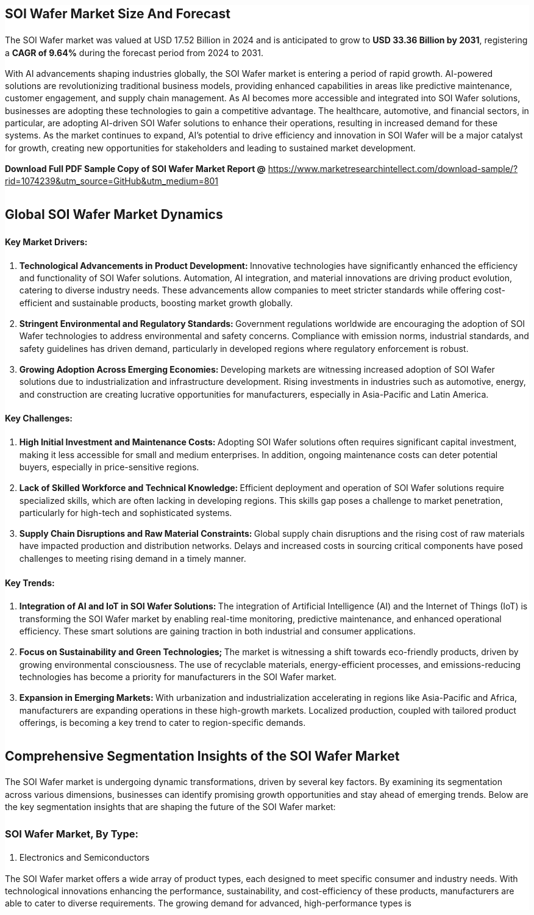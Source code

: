 <h2>SOI Wafer Market Size And Forecast</h2><p>The SOI Wafer market was valued at USD 17.52 Billion in 2024 and is anticipated to grow to <strong>USD 33.36 Billion by 2031</strong>, registering a <strong>CAGR of 9.64%</strong> during the forecast period from 2024 to 2031.</p><p>With AI advancements shaping industries globally, the SOI Wafer market is entering a period of rapid growth. AI-powered solutions are revolutionizing traditional business models, providing enhanced capabilities in areas like predictive maintenance, customer engagement, and supply chain management. As AI becomes more accessible and integrated into SOI Wafer solutions, businesses are adopting these technologies to gain a competitive advantage. The healthcare, automotive, and financial sectors, in particular, are adopting AI-driven SOI Wafer solutions to enhance their operations, resulting in increased demand for these systems. As the market continues to expand, AI’s potential to drive efficiency and innovation in SOI Wafer will be a major catalyst for growth, creating new opportunities for stakeholders and leading to sustained market development.</p><p><strong>Download Full PDF Sample Copy of SOI Wafer Market Report @</strong>&nbsp;<a href="https://www.marketresearchintellect.com/download-sample/?rid=1074239&amp;utm_source=GitHub&amp;utm_medium=801">https://www.marketresearchintellect.com/download-sample/?rid=1074239&amp;utm_source=GitHub&amp;utm_medium=801</a></p><h2>Global SOI Wafer Market Dynamics</h2><h4><strong>Key Market Drivers:</strong></h4><ol><li><p><strong>Technological Advancements in Product Development:&nbsp;</strong>Innovative technologies have significantly enhanced the efficiency and functionality of SOI Wafer solutions. Automation, AI integration, and material innovations are driving product evolution, catering to diverse industry needs. These advancements allow companies to meet stricter standards while offering cost-efficient and sustainable products, boosting market growth globally.</p></li><li><p><strong>Stringent Environmental and Regulatory Standards:&nbsp;</strong>Government regulations worldwide are encouraging the adoption of SOI Wafer technologies to address environmental and safety concerns. Compliance with emission norms, industrial standards, and safety guidelines has driven demand, particularly in developed regions where regulatory enforcement is robust.</p></li><li><p><strong>Growing Adoption Across Emerging Economies:&nbsp;</strong>Developing markets are witnessing increased adoption of SOI Wafer solutions due to industrialization and infrastructure development. Rising investments in industries such as automotive, energy, and construction are creating lucrative opportunities for manufacturers, especially in Asia-Pacific and Latin America.</p></li></ol><h4><strong>Key Challenges:</strong></h4><ol><li><p><strong>High Initial Investment and Maintenance Costs:&nbsp;</strong>Adopting SOI Wafer solutions often requires significant capital investment, making it less accessible for small and medium enterprises. In addition, ongoing maintenance costs can deter potential buyers, especially in price-sensitive regions.</p></li><li><p><strong>Lack of Skilled Workforce and Technical Knowledge:&nbsp;</strong>Efficient deployment and operation of SOI Wafer solutions require specialized skills, which are often lacking in developing regions. This skills gap poses a challenge to market penetration, particularly for high-tech and sophisticated systems.</p></li><li><p><strong>Supply Chain Disruptions and Raw Material Constraints:&nbsp;</strong>Global supply chain disruptions and the rising cost of raw materials have impacted production and distribution networks. Delays and increased costs in sourcing critical components have posed challenges to meeting rising demand in a timely manner.</p></li></ol><h4><strong>Key Trends:</strong></h4><ol><li><p><strong>Integration of AI and IoT in SOI Wafer Solutions:&nbsp;</strong>The integration of Artificial Intelligence (AI) and the Internet of Things (IoT) is transforming the SOI Wafer market by enabling real-time monitoring, predictive maintenance, and enhanced operational efficiency. These smart solutions are gaining traction in both industrial and consumer applications.</p></li><li><p><strong>Focus on Sustainability and Green Technologies;&nbsp;</strong>The market is witnessing a shift towards eco-friendly products, driven by growing environmental consciousness. The use of recyclable materials, energy-efficient processes, and emissions-reducing technologies has become a priority for manufacturers in the SOI Wafer market.</p></li><li><p><strong>Expansion in Emerging Markets:&nbsp;</strong>With urbanization and industrialization accelerating in regions like Asia-Pacific and Africa, manufacturers are expanding operations in these high-growth markets. Localized production, coupled with tailored product offerings, is becoming a key trend to cater to region-specific demands.</p></li></ol><div class="article-main__content" data-test-id="publishing-text-block"><h2>Comprehensive Segmentation Insights of the SOI Wafer Market</h2><p>The SOI Wafer market is undergoing dynamic transformations, driven by several key factors. By examining its segmentation across various dimensions, businesses can identify promising growth opportunities and stay ahead of emerging trends. Below are the key segmentation insights that are shaping the future of the SOI Wafer market:</p><h3><strong>SOI Wafer Market, By Type:<br /></strong></h3><ol><li>Electronics and Semiconductors</li></ol><p>The SOI Wafer market offers a wide array of product types, each designed to meet specific consumer and industry needs. With technological innovations enhancing the performance, sustainability, and cost-efficiency of these products, manufacturers are able to cater to diverse requirements. The growing demand for advanced, high-performance types is